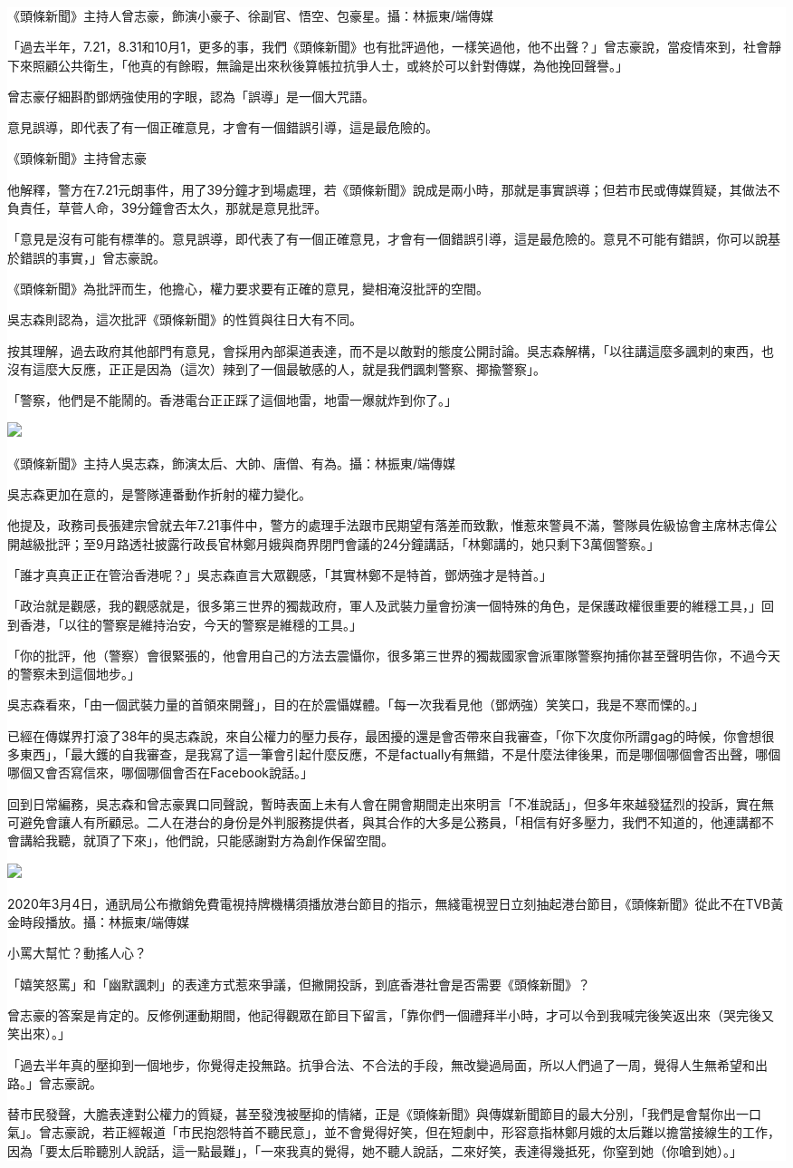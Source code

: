《頭條新聞》主持人曾志豪，飾演小豪子、徐副官、悟空、包豪星。攝：林振東/端傳媒

「過去半年，7.21，8.31和10月1，更多的事，我們《頭條新聞》也有批評過他，一樣笑過他，他不出聲？」曾志豪說，當疫情來到，社會靜下來照顧公共衛生，「他真的有餘暇，無論是出來秋後算帳拉抗爭人士，或終於可以針對傳媒，為他挽回聲譽。」

曾志豪仔細斟酌鄧炳強使用的字眼，認為「誤導」是一個大咒語。

意見誤導，即代表了有一個正確意見，才會有一個錯誤引導，這是最危險的。

《頭條新聞》主持曾志豪

他解釋，警方在7.21元朗事件，用了39分鐘才到場處理，若《頭條新聞》說成是兩小時，那就是事實誤導；但若市民或傳媒質疑，其做法不負責任，草菅人命，39分鐘會否太久，那就是意見批評。

「意見是沒有可能有標準的。意見誤導，即代表了有一個正確意見，才會有一個錯誤引導，這是最危險的。意見不可能有錯誤，你可以說基於錯誤的事實，」曾志豪說。

《頭條新聞》為批評而生，他擔心，權力要求要有正確的意見，變相淹沒批評的空間。

吳志森則認為，這次批評《頭條新聞》的性質與往日大有不同。

按其理解，過去政府其他部門有意見，會採用內部渠道表達，而不是以敵對的態度公開討論。吳志森解構，「以往講這麼多諷刺的東西，也沒有這麼大反應，正正是因為（這次）辣到了一個最敏感的人，就是我們諷刺警察、揶揄警察」。

「警察，他們是不能鬧的。香港電台正正踩了這個地雷，地雷一爆就炸到你了。」

![](https://images.weserv.nl/?url=https%3A//d32kak7w9u5ewj.cloudfront.net/media/image/2020/03/071e947a2527480a9fffb417ed9bef68.jpg%3FimageView2/1/w/1080/h/721/format/jpg)

《頭條新聞》主持人吳志森，飾演太后、大帥、唐僧、有為。攝：林振東/端傳媒

吳志森更加在意的，是警隊連番動作折射的權力變化。

他提及，政務司長張建宗曾就去年7.21事件中，警方的處理手法跟市民期望有落差而致歉，惟惹來警員不滿，警隊員佐級協會主席林志偉公開越級批評；至9月路透社披露行政長官林鄭月娥與商界閉門會議的24分鐘講話，「林鄭講的，她只剩下3萬個警察。」

「誰才真真正正在管治香港呢？」吳志森直言大眾觀感，「其實林鄭不是特首，鄧炳強才是特首。」

「政治就是觀感，我的觀感就是，很多第三世界的獨裁政府，軍人及武裝力量會扮演一個特殊的角色，是保護政權很重要的維穩工具，」回到香港，「以往的警察是維持治安，今天的警察是維穩的工具。」

「你的批評，他（警察）會很緊張的，他會用自己的方法去震懾你，很多第三世界的獨裁國家會派軍隊警察拘捕你甚至聲明告你，不過今天的警察未到這個地步。」

吳志森看來，「由一個武裝力量的首領來開聲」，目的在於震懾媒體。「每一次我看見他（鄧炳強）笑笑口，我是不寒而慄的。」

已經在傳媒界打滾了38年的吳志森說，來自公權力的壓力長存，最困擾的還是會否帶來自我審查，「你下次度你所謂gag的時候，你會想很多東西」，「最大鑊的自我審查，是我寫了這一筆會引起什麼反應，不是factually有無錯，不是什麼法律後果，而是哪個哪個會否出聲，哪個哪個又會否寫信來，哪個哪個會否在Facebook說話。」

回到日常編務，吳志森和曾志豪異口同聲說，暫時表面上未有人會在開會期間走出來明言「不准說話」，但多年來越發猛烈的投訴，實在無可避免會讓人有所顧忌。二人在港台的身份是外判服務提供者，與其合作的大多是公務員，「相信有好多壓力，我們不知道的，他連講都不會講給我聽，就頂了下來」，他們說，只能感謝對方為創作保留空間。

![](https://images.weserv.nl/?url=https%3A//d32kak7w9u5ewj.cloudfront.net/media/image/2020/03/ac427f205d3e4ba0a10b1b2f6aff114c.jpg%3FimageView2/1/w/1080/h/721/format/jpg)

2020年3月4日，通訊局公布撤銷免費電視持牌機構須播放港台節目的指示，無綫電視翌日立刻抽起港台節目，《頭條新聞》從此不在TVB黃金時段播放。攝：林振東/端傳媒

小罵大幫忙？動搖人心？

「嬉笑怒罵」和「幽默諷刺」的表達方式惹來爭議，但撇開投訴，到底香港社會是否需要《頭條新聞》？

曾志豪的答案是肯定的。反修例運動期間，他記得觀眾在節目下留言，「靠你們一個禮拜半小時，才可以令到我喊完後笑返出來（哭完後又笑出來）。」

「過去半年真的壓抑到一個地步，你覺得走投無路。抗爭合法、不合法的手段，無改變過局面，所以人們過了一周，覺得人生無希望和出路。」曾志豪說。

替市民發聲，大膽表達對公權力的質疑，甚至發洩被壓抑的情緒，正是《頭條新聞》與傳媒新聞節目的最大分別，「我們是會幫你出一口氣」。曾志豪說，若正經報道「市民抱怨特首不聽民意」，並不會覺得好笑，但在短劇中，形容意指林鄭月娥的太后難以擔當接線生的工作，因為「要太后聆聽別人說話，這一點最難」，「一來我真的覺得，她不聽人說話，二來好笑，表達得幾抵死，你窒到她（你嗆到她）。」
